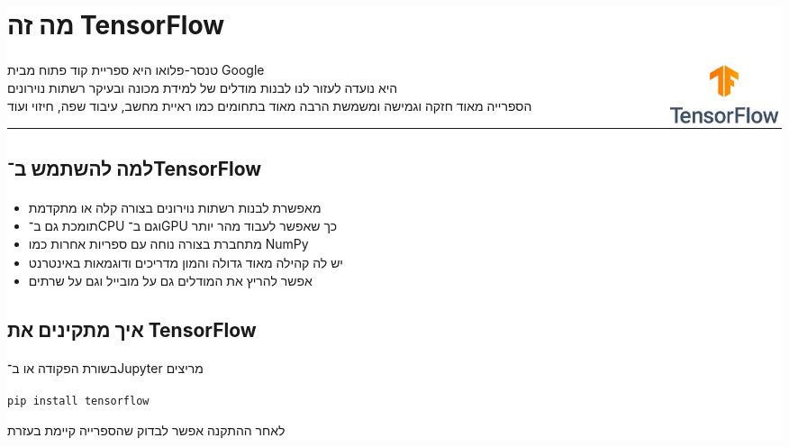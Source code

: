 # מה זה TensorFlow

<img src="deepex2.jpg" style="width: 15%" align="right" />

טנסר-פלואו היא ספריית קוד פתוח מבית Google  
היא נועדה לעזור לנו לבנות מודלים של למידת מכונה ובעיקר רשתות נוירונים  
הספרייה מאוד חזקה וגמישה ומשמשת הרבה מאוד בתחומים כמו ראיית מחשב, עיבוד שפה, חיזוי ועוד

---

## למה להשתמש ב־TensorFlow

- מאפשרת לבנות רשתות נוירונים בצורה קלה או מתקדמת  
- תומכת גם ב־CPU וגם ב־GPU כך שאפשר לעבוד מהר יותר  
- מתחברת בצורה נוחה עם ספריות אחרות כמו NumPy  
- יש לה קהילה מאוד גדולה והמון מדריכים ודוגמאות באינטרנט  
- אפשר להריץ את המודלים גם על מובייל וגם על שרתים

## איך מתקינים את TensorFlow

בשורת הפקודה או ב־Jupyter מריצים

```
pip install tensorflow
```

לאחר ההתקנה אפשר לבדוק שהספרייה קיימת בעזרת

